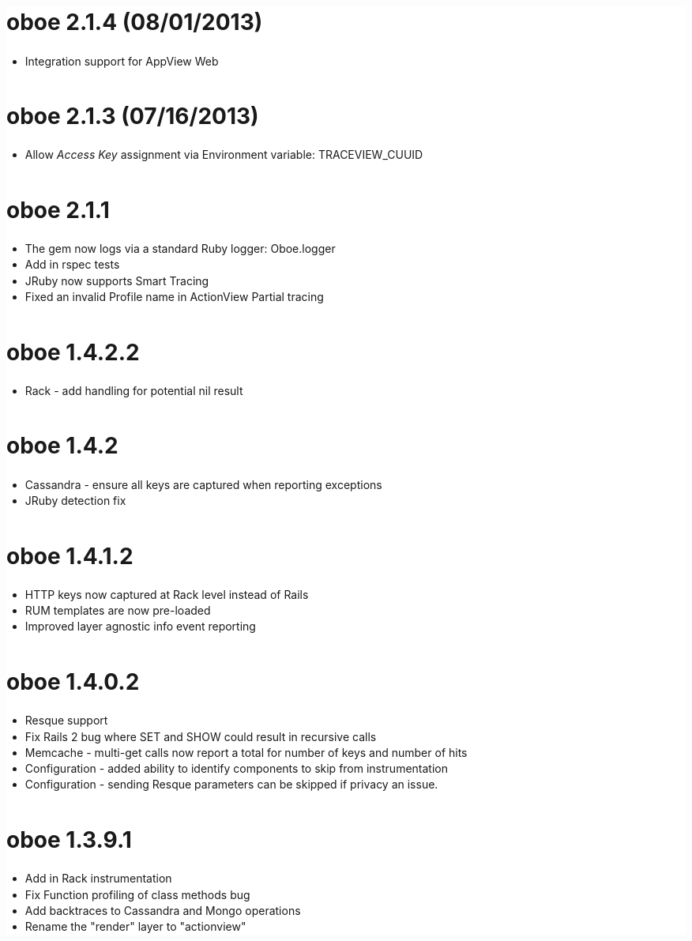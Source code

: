 # oboe 2.1.4 (08/01/2013)

* Integration support for AppView Web

# oboe 2.1.3 (07/16/2013)

* Allow _Access Key_ assignment via Environment variable: TRACEVIEW_CUUID

# oboe 2.1.1

* The gem now logs via a standard Ruby logger: Oboe.logger
* Add in rspec tests
* JRuby now supports Smart Tracing
* Fixed an invalid Profile name in ActionView Partial tracing

# oboe 1.4.2.2

* Rack - add handling for potential nil result

# oboe 1.4.2

* Cassandra - ensure all keys are captured when reporting exceptions
* JRuby detection fix

# oboe 1.4.1.2

* HTTP keys now captured at Rack level instead of Rails
* RUM templates are now pre-loaded
* Improved layer agnostic info event reporting

# oboe 1.4.0.2

* Resque support
* Fix Rails 2 bug where SET and SHOW could result in recursive calls
* Memcache - multi-get calls now report a total for number of keys and number
of hits
* Configuration - added ability to identify components to skip from
instrumentation
* Configuration - sending Resque parameters can be skipped if privacy an issue.

# oboe 1.3.9.1

* Add in Rack instrumentation
* Fix Function profiling of class methods bug
* Add backtraces to Cassandra and Mongo operations
* Rename the "render" layer to "actionview"
